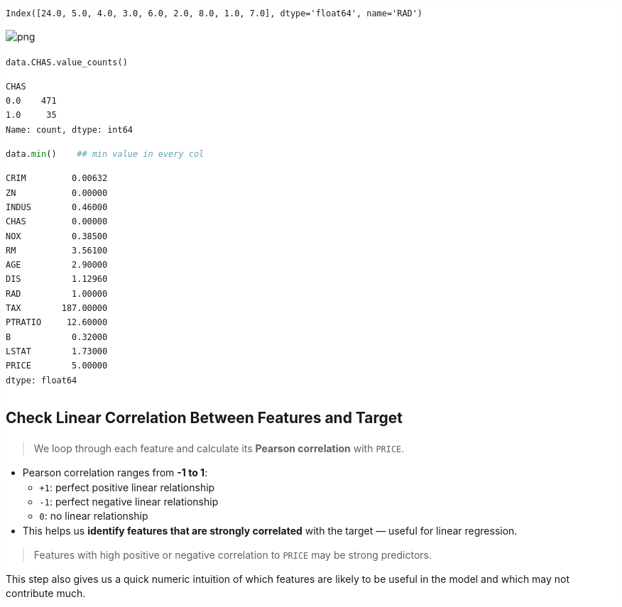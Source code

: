     Index([24.0, 5.0, 4.0, 3.0, 6.0, 2.0, 8.0, 1.0, 7.0], dtype='float64', name='RAD')


    
![png](https://tushar-bioinfo.github.io/learning-bioinformatics/assets/img/post1/main_20_2.png)
    



```python
data.CHAS.value_counts()
```




    CHAS
    0.0    471
    1.0     35
    Name: count, dtype: int64


```python
data.min()    ## min value in every col 
```




    CRIM         0.00632
    ZN           0.00000
    INDUS        0.46000
    CHAS         0.00000
    NOX          0.38500
    RM           3.56100
    AGE          2.90000
    DIS          1.12960
    RAD          1.00000
    TAX        187.00000
    PTRATIO     12.60000
    B            0.32000
    LSTAT        1.73000
    PRICE        5.00000
    dtype: float64

## Check Linear Correlation Between Features and Target

> We loop through each feature and calculate its **Pearson correlation** with `PRICE`.

- Pearson correlation ranges from **-1 to 1**:
  - `+1`: perfect positive linear relationship
  - `-1`: perfect negative linear relationship
  - `0`: no linear relationship
- This helps us **identify features that are strongly correlated** with the target — useful for linear regression.

> Features with high positive or negative correlation to `PRICE` may be strong predictors.

This step also gives us a quick numeric intuition of which features are likely to be useful in the model and which may not contribute much.
